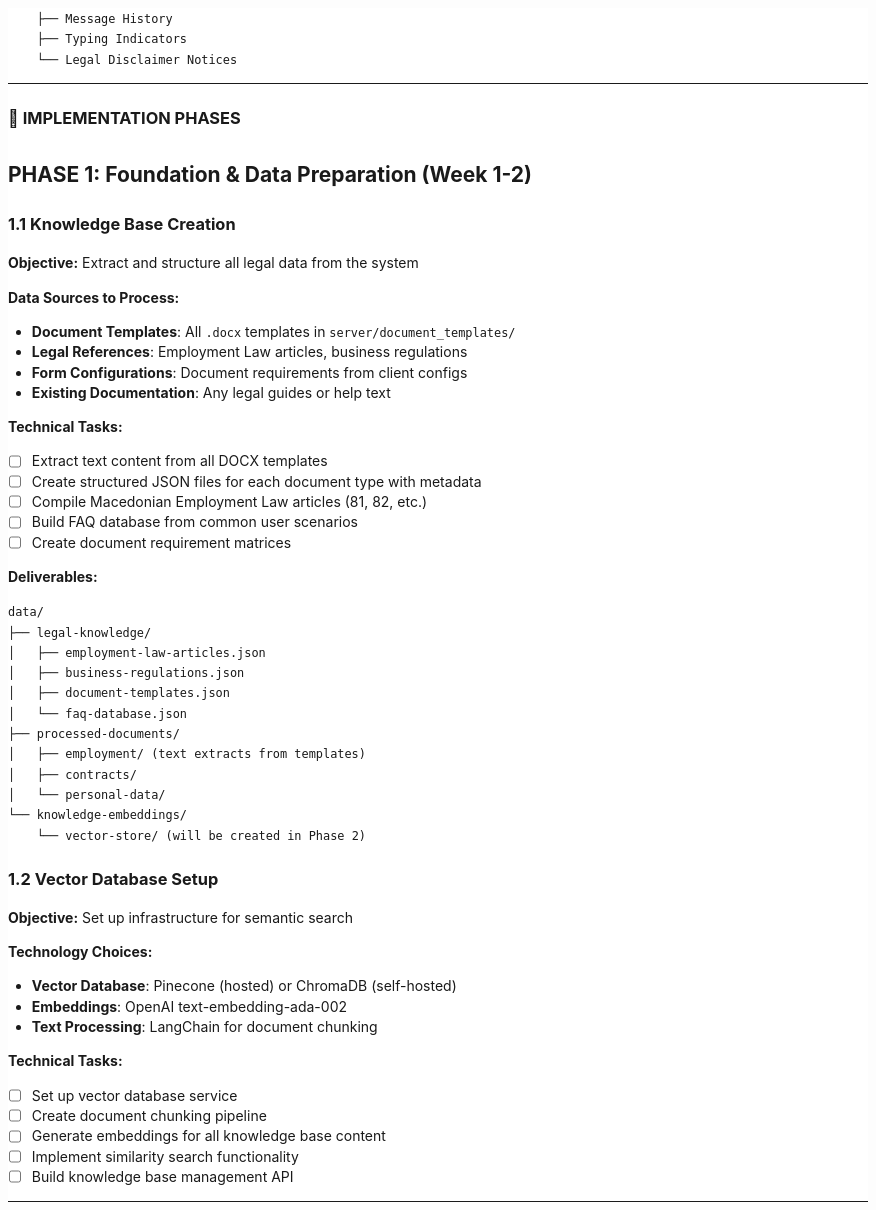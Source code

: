 ```
    ├── Message History
    ├── Typing Indicators
    └── Legal Disclaimer Notices
```

---

### 🚀 **IMPLEMENTATION PHASES**

## **PHASE 1: Foundation & Data Preparation** (Week 1-2)

### **1.1 Knowledge Base Creation**
**Objective:** Extract and structure all legal data from the system

**Data Sources to Process:**
- **Document Templates**: All `.docx` templates in `server/document_templates/`
- **Legal References**: Employment Law articles, business regulations
- **Form Configurations**: Document requirements from client configs
- **Existing Documentation**: Any legal guides or help text

**Technical Tasks:**
- [ ] Extract text content from all DOCX templates
- [ ] Create structured JSON files for each document type with metadata
- [ ] Compile Macedonian Employment Law articles (81, 82, etc.)
- [ ] Build FAQ database from common user scenarios
- [ ] Create document requirement matrices

**Deliverables:**
```
data/
├── legal-knowledge/
│   ├── employment-law-articles.json
│   ├── business-regulations.json
│   ├── document-templates.json
│   └── faq-database.json
├── processed-documents/
│   ├── employment/ (text extracts from templates)
│   ├── contracts/
│   └── personal-data/
└── knowledge-embeddings/
    └── vector-store/ (will be created in Phase 2)
```

### **1.2 Vector Database Setup**
**Objective:** Set up infrastructure for semantic search

**Technology Choices:**
- **Vector Database**: Pinecone (hosted) or ChromaDB (self-hosted)
- **Embeddings**: OpenAI text-embedding-ada-002
- **Text Processing**: LangChain for document chunking

**Technical Tasks:**
- [ ] Set up vector database service
- [ ] Create document chunking pipeline
- [ ] Generate embeddings for all knowledge base content
- [ ] Implement similarity search functionality
- [ ] Build knowledge base management API

---